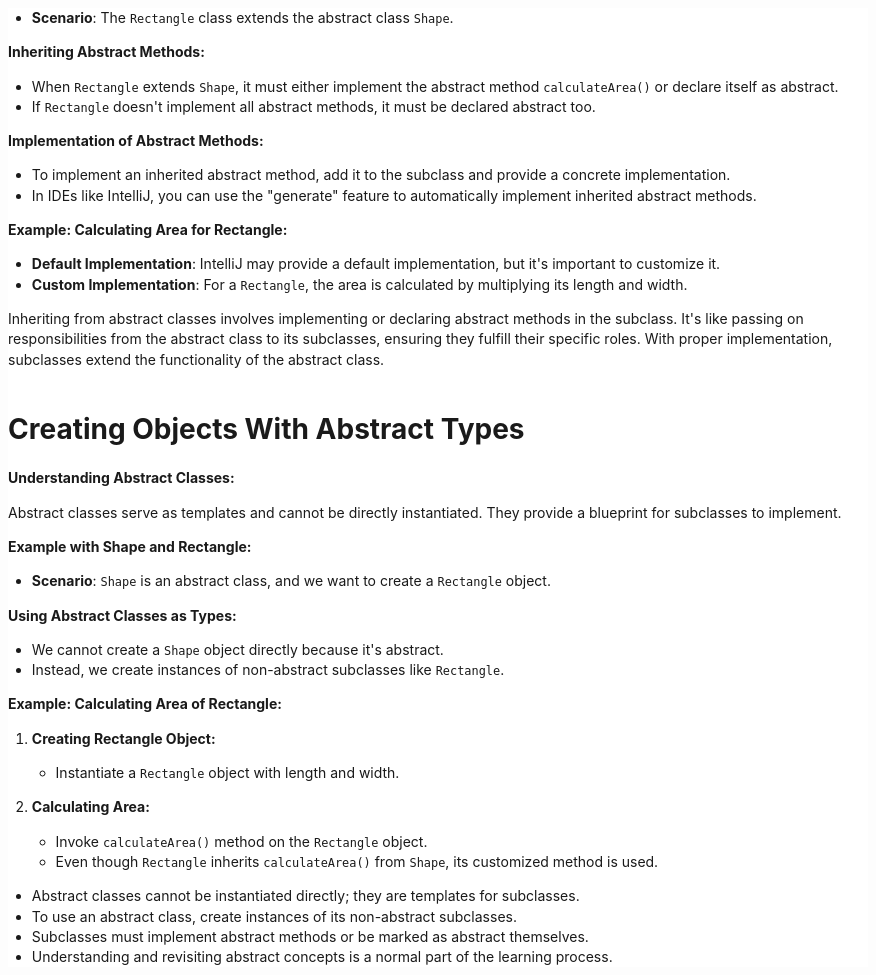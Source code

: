 - **Scenario**: The `Rectangle` class extends the abstract class `Shape`.

**Inheriting Abstract Methods:**

- When `Rectangle` extends `Shape`, it must either implement the abstract method `calculateArea()` or declare itself as abstract.
- If `Rectangle` doesn't implement all abstract methods, it must be declared abstract too.

**Implementation of Abstract Methods:**

- To implement an inherited abstract method, add it to the subclass and provide a concrete implementation.
- In IDEs like IntelliJ, you can use the "generate" feature to automatically implement inherited abstract methods.

**Example: Calculating Area for Rectangle:**

- **Default Implementation**: IntelliJ may provide a default implementation, but it's important to customize it.
- **Custom Implementation**: For a `Rectangle`, the area is calculated by multiplying its length and width.

Inheriting from abstract classes involves implementing or declaring abstract methods in the subclass. It's like passing on responsibilities from the abstract class to its subclasses, ensuring they fulfill their specific roles. With proper implementation, subclasses extend the functionality of the abstract class.


# Creating Objects With Abstract Types

**Understanding Abstract Classes:**

Abstract classes serve as templates and cannot be directly instantiated. They provide a blueprint for subclasses to implement.

**Example with Shape and Rectangle:**

- **Scenario**: `Shape` is an abstract class, and we want to create a `Rectangle` object.

**Using Abstract Classes as Types:**

- We cannot create a `Shape` object directly because it's abstract.
- Instead, we create instances of non-abstract subclasses like `Rectangle`.

**Example: Calculating Area of Rectangle:**

1. **Creating Rectangle Object:**
   - Instantiate a `Rectangle` object with length and width.

2. **Calculating Area:**
   - Invoke `calculateArea()` method on the `Rectangle` object.
   - Even though `Rectangle` inherits `calculateArea()` from `Shape`, its customized method is used.


- Abstract classes cannot be instantiated directly; they are templates for subclasses.
- To use an abstract class, create instances of its non-abstract subclasses.
- Subclasses must implement abstract methods or be marked as abstract themselves.
- Understanding and revisiting abstract concepts is a normal part of the learning process.
